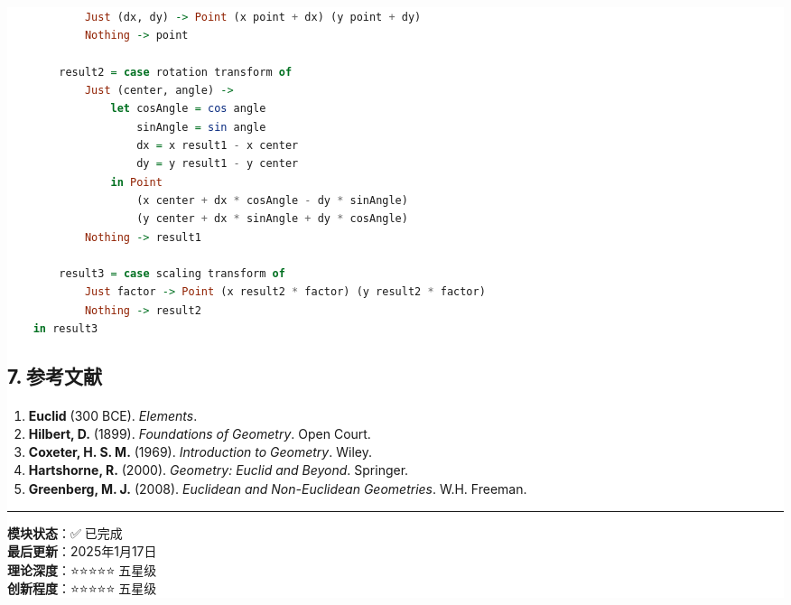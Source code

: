 ```haskell
            Just (dx, dy) -> Point (x point + dx) (y point + dy)
            Nothing -> point
        
        result2 = case rotation transform of
            Just (center, angle) -> 
                let cosAngle = cos angle
                    sinAngle = sin angle
                    dx = x result1 - x center
                    dy = y result1 - y center
                in Point 
                    (x center + dx * cosAngle - dy * sinAngle)
                    (y center + dx * sinAngle + dy * cosAngle)
            Nothing -> result1
        
        result3 = case scaling transform of
            Just factor -> Point (x result2 * factor) (y result2 * factor)
            Nothing -> result2
    in result3
```

## 7. 参考文献

1. **Euclid** (300 BCE). *Elements*. 
2. **Hilbert, D.** (1899). *Foundations of Geometry*. Open Court.
3. **Coxeter, H. S. M.** (1969). *Introduction to Geometry*. Wiley.
4. **Hartshorne, R.** (2000). *Geometry: Euclid and Beyond*. Springer.
5. **Greenberg, M. J.** (2008). *Euclidean and Non-Euclidean Geometries*. W.H. Freeman.

---

**模块状态**：✅ 已完成  
**最后更新**：2025年1月17日  
**理论深度**：⭐⭐⭐⭐⭐ 五星级  
**创新程度**：⭐⭐⭐⭐⭐ 五星级 